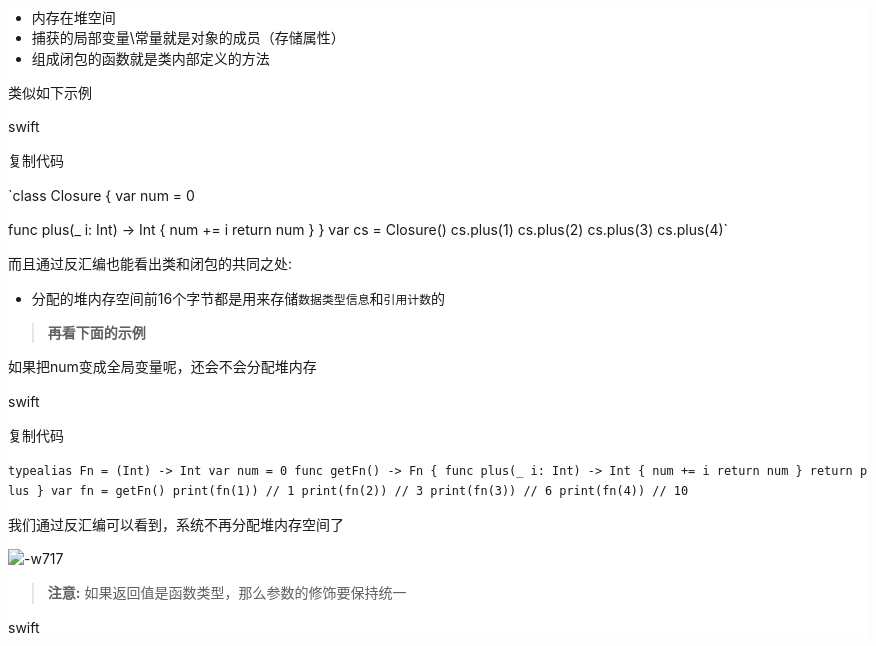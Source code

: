 *   内存在堆空间
*   捕获的局部变量\\常量就是对象的成员（存储属性）
*   组成闭包的函数就是类内部定义的方法

类似如下示例

swift

复制代码

`class Closure {
 var num = 0
  
 func plus(_ i: Int) -> Int {
 num += i
 return num
 }
}
var cs = Closure()
cs.plus(1)
cs.plus(2)
cs.plus(3)
cs.plus(4)` 

而且通过反汇编也能看出类和闭包的共同之处:

*   分配的堆内存空间前16个字节都是用来存储`数据类型信息`和`引用计数`的

> **再看下面的示例**

如果把num变成全局变量呢，还会不会分配堆内存

swift

复制代码

`typealias Fn = (Int) -> Int
var num = 0
func getFn() -> Fn {
 func plus(_ i: Int) -> Int {
 num += i
 return num
 }
 return plus
}
var fn = getFn()
print(fn(1)) // 1
print(fn(2)) // 3
print(fn(3)) // 6
print(fn(4)) // 10` 

我们通过反汇编可以看到，系统不再分配堆内存空间了

![-w717](https://p3-juejin.byteimg.com/tos-cn-i-k3u1fbpfcp/d6a93827e65740c592f1a633795568cb~tplv-k3u1fbpfcp-zoom-in-crop-mark:1512:0:0:0.awebp)

> **注意:** 如果返回值是函数类型，那么参数的修饰要保持统一

swift
